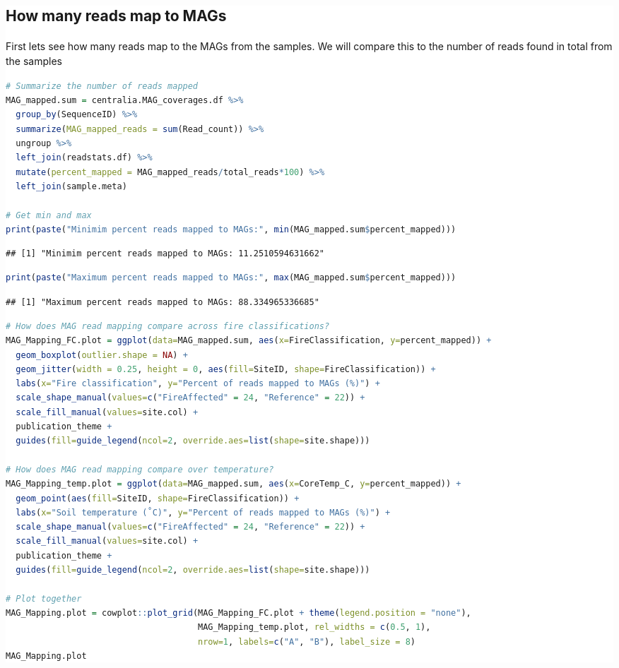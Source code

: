## How many reads map to MAGs

First lets see how many reads map to the MAGs from the samples. We will
compare this to the number of reads found in total from the samples

``` r
# Summarize the number of reads mapped
MAG_mapped.sum = centralia.MAG_coverages.df %>%
  group_by(SequenceID) %>%
  summarize(MAG_mapped_reads = sum(Read_count)) %>%
  ungroup %>%
  left_join(readstats.df) %>%
  mutate(percent_mapped = MAG_mapped_reads/total_reads*100) %>%
  left_join(sample.meta)

# Get min and max
print(paste("Minimim percent reads mapped to MAGs:", min(MAG_mapped.sum$percent_mapped)))
```

    ## [1] "Minimim percent reads mapped to MAGs: 11.2510594631662"

``` r
print(paste("Maximum percent reads mapped to MAGs:", max(MAG_mapped.sum$percent_mapped)))
```

    ## [1] "Maximum percent reads mapped to MAGs: 88.334965336685"

``` r
# How does MAG read mapping compare across fire classifications?
MAG_Mapping_FC.plot = ggplot(data=MAG_mapped.sum, aes(x=FireClassification, y=percent_mapped)) +
  geom_boxplot(outlier.shape = NA) +
  geom_jitter(width = 0.25, height = 0, aes(fill=SiteID, shape=FireClassification)) +
  labs(x="Fire classification", y="Percent of reads mapped to MAGs (%)") +
  scale_shape_manual(values=c("FireAffected" = 24, "Reference" = 22)) +
  scale_fill_manual(values=site.col) +
  publication_theme +
  guides(fill=guide_legend(ncol=2, override.aes=list(shape=site.shape)))

# How does MAG read mapping compare over temperature?
MAG_Mapping_temp.plot = ggplot(data=MAG_mapped.sum, aes(x=CoreTemp_C, y=percent_mapped)) +
  geom_point(aes(fill=SiteID, shape=FireClassification)) +
  labs(x="Soil temperature (˚C)", y="Percent of reads mapped to MAGs (%)") +
  scale_shape_manual(values=c("FireAffected" = 24, "Reference" = 22)) +
  scale_fill_manual(values=site.col) +
  publication_theme +
  guides(fill=guide_legend(ncol=2, override.aes=list(shape=site.shape)))

# Plot together
MAG_Mapping.plot = cowplot::plot_grid(MAG_Mapping_FC.plot + theme(legend.position = "none"), 
                                      MAG_Mapping_temp.plot, rel_widths = c(0.5, 1), 
                                      nrow=1, labels=c("A", "B"), label_size = 8)
MAG_Mapping.plot
```
